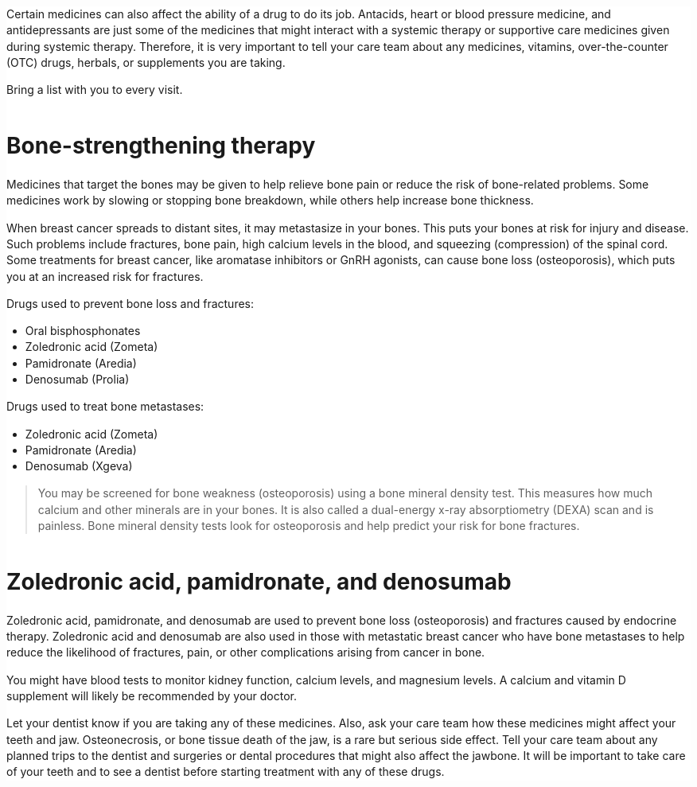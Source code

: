 Certain medicines can also affect the ability of a drug to do its job. Antacids, heart or blood pressure medicine, and antidepressants are just some of the medicines that might interact with a systemic therapy or supportive care medicines given during systemic therapy. Therefore, it is very important to tell your care team about any medicines, vitamins, over-the-counter (OTC) drugs, herbals, or supplements you are taking.

Bring a list with you to every visit.

# Bone-strengthening therapy

Medicines that target the bones may be given to help relieve bone pain or reduce the risk of bone-related problems. Some medicines work by slowing or stopping bone breakdown, while others help increase bone thickness.

When breast cancer spreads to distant sites, it may metastasize in your bones. This puts your bones at risk for injury and disease. Such problems include fractures, bone pain, high calcium levels in the blood, and squeezing (compression) of the spinal cord. Some treatments for breast cancer, like aromatase inhibitors or GnRH agonists, can cause bone loss (osteoporosis), which puts you at an increased risk for fractures.

Drugs used to prevent bone loss and fractures:

  * Oral bisphosphonates
  * Zoledronic acid (Zometa)
  * Pamidronate (Aredia)
  * Denosumab (Prolia)

Drugs used to treat bone metastases:

  * Zoledronic acid (Zometa)
  * Pamidronate (Aredia)
  * Denosumab (Xgeva)

> You may be screened for bone weakness (osteoporosis) using a bone mineral density test. This measures how much calcium and other minerals are in your bones. It is also called a dual-energy x-ray absorptiometry (DEXA) scan and is painless. Bone mineral density tests look for osteoporosis and help predict your risk for bone fractures.

# Zoledronic acid, pamidronate, and denosumab

Zoledronic acid, pamidronate, and denosumab are used to prevent bone loss (osteoporosis) and fractures caused by endocrine therapy. Zoledronic acid and denosumab are also used in those with metastatic breast cancer who have bone metastases to help reduce the likelihood of fractures, pain, or other complications arising from cancer in bone.

You might have blood tests to monitor kidney function, calcium levels, and magnesium levels. A calcium and vitamin D supplement will likely be recommended by your doctor.

Let your dentist know if you are taking any of these medicines. Also, ask your care team how these medicines might affect your teeth and jaw. Osteonecrosis, or bone tissue death of the jaw, is a rare but serious side effect. Tell your care team about any planned trips to the dentist and surgeries or dental procedures that might also affect the jawbone. It will be important to take care of your teeth and to see a dentist before starting treatment with any of these drugs.
